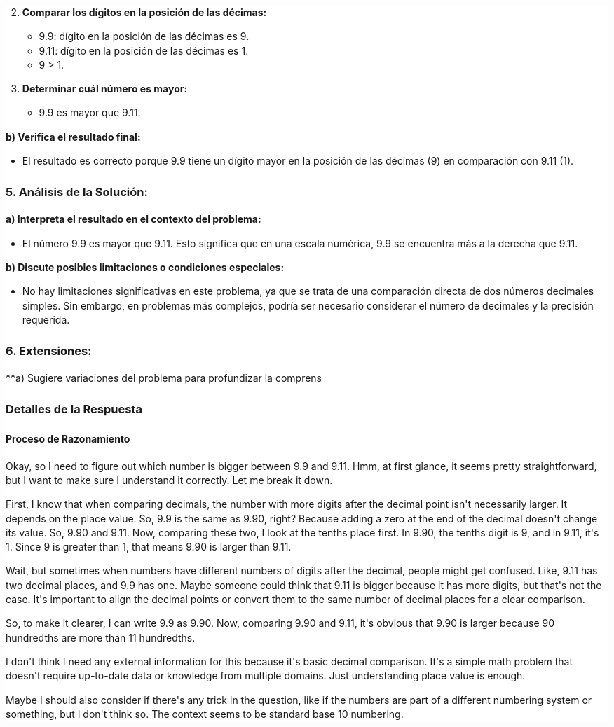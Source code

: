 2. **Comparar los dígitos en la posición de las décimas:**
   - 9.9: dígito en la posición de las décimas es 9.
   - 9.11: dígito en la posición de las décimas es 1.
   - 9 > 1.

3. **Determinar cuál número es mayor:**
   - 9.9 es mayor que 9.11.

**b) Verifica el resultado final:**
- El resultado es correcto porque 9.9 tiene un dígito mayor en la posición de las décimas (9) en comparación con 9.11 (1).

### 5. Análisis de la Solución:
**a) Interpreta el resultado en el contexto del problema:**
- El número 9.9 es mayor que 9.11. Esto significa que en una escala numérica, 9.9 se encuentra más a la derecha que 9.11.

**b) Discute posibles limitaciones o condiciones especiales:**
- No hay limitaciones significativas en este problema, ya que se trata de una comparación directa de dos números decimales simples. Sin embargo, en problemas más complejos, podría ser necesario considerar el número de decimales y la precisión requerida.

### 6. Extensiones:
**a) Sugiere variaciones del problema para profundizar la comprens

### Detalles de la Respuesta

#### Proceso de Razonamiento

<think>
Okay, so I need to figure out which number is bigger between 9.9 and 9.11. Hmm, at first glance, it seems pretty straightforward, but I want to make sure I understand it correctly. Let me break it down.

First, I know that when comparing decimals, the number with more digits after the decimal point isn't necessarily larger. It depends on the place value. So, 9.9 is the same as 9.90, right? Because adding a zero at the end of the decimal doesn't change its value. So, 9.90 and 9.11. Now, comparing these two, I look at the tenths place first. In 9.90, the tenths digit is 9, and in 9.11, it's 1. Since 9 is greater than 1, that means 9.90 is larger than 9.11. 

Wait, but sometimes when numbers have different numbers of digits after the decimal, people might get confused. Like, 9.11 has two decimal places, and 9.9 has one. Maybe someone could think that 9.11 is bigger because it has more digits, but that's not the case. It's important to align the decimal points or convert them to the same number of decimal places for a clear comparison.

So, to make it clearer, I can write 9.9 as 9.90. Now, comparing 9.90 and 9.11, it's obvious that 9.90 is larger because 90 hundredths are more than 11 hundredths. 

I don't think I need any external information for this because it's basic decimal comparison. It's a simple math problem that doesn't require up-to-date data or knowledge from multiple domains. Just understanding place value is enough.

Maybe I should also consider if there's any trick in the question, like if the numbers are part of a different numbering system or something, but I don't think so. The context seems to be standard base 10 numbering.
